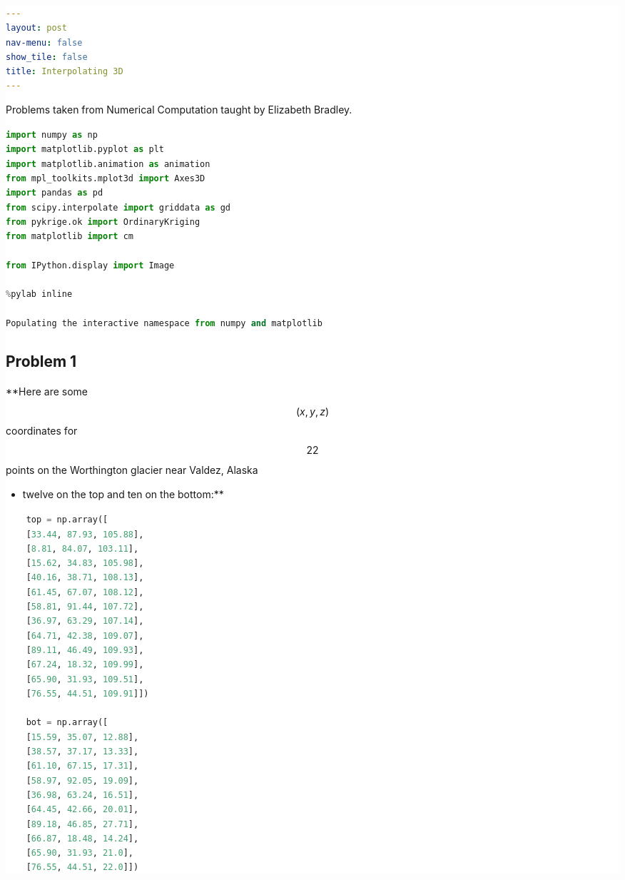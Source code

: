 ```yaml
---
layout: post
nav-menu: false
show_tile: false
title: Interpolating 3D
---
```


Problems taken from Numerical Computation taught by Elizabeth Bradley.

```python
import numpy as np
import matplotlib.pyplot as plt
import matplotlib.animation as animation
from mpl_toolkits.mplot3d import Axes3D
import pandas as pd
from scipy.interpolate import griddata as gd
from pykrige.ok import OrdinaryKriging
from matplotlib import cm

from IPython.display import Image

%pylab inline

Populating the interactive namespace from numpy and matplotlib
```

Problem 1
---------

**Here are some $$ (x, y, z) $$ coordinates for
$$ 22 $$ points on the Worthington glacier near Valdez, Alaska
- twelve on the top and ten on the bottom:**

```python
    top = np.array([
    [33.44, 87.93, 105.88],
    [8.81, 84.07, 103.11],
    [15.62, 34.83, 105.98],
    [40.16, 38.71, 108.13],
    [61.45, 67.07, 108.12],
    [58.81, 91.44, 107.72],
    [36.97, 63.29, 107.14],
    [64.71, 42.38, 109.07],
    [89.11, 46.49, 109.93],
    [67.24, 18.32, 109.99],
    [65.90, 31.93, 109.51],
    [76.55, 44.51, 109.91]])

    bot = np.array([
    [15.59, 35.07, 12.88],
    [38.57, 37.17, 13.33],
    [61.10, 67.15, 17.31],
    [58.97, 92.05, 19.09],
    [36.98, 63.24, 16.51],
    [64.45, 42.66, 20.01],
    [89.18, 46.85, 27.71],
    [66.87, 18.48, 14.24],
    [65.90, 31.93, 21.0],
    [76.55, 44.51, 22.0]])
```

